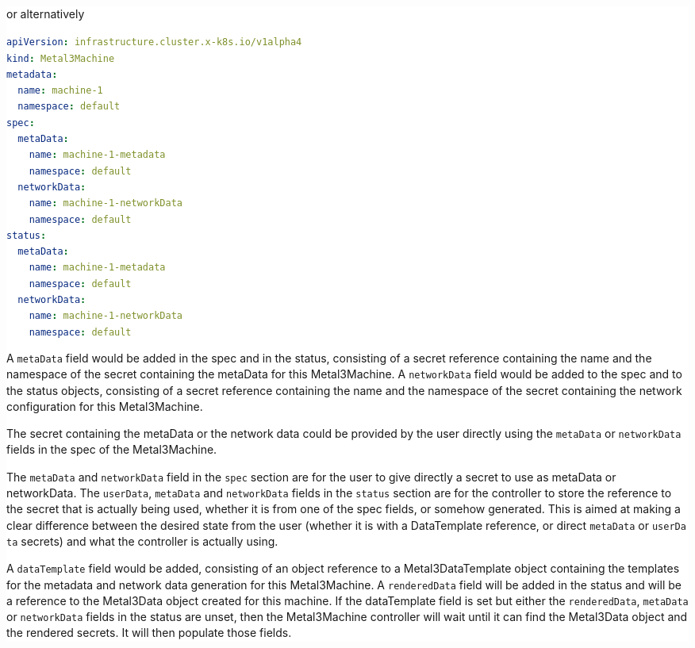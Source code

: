 or alternatively

```yaml
apiVersion: infrastructure.cluster.x-k8s.io/v1alpha4
kind: Metal3Machine
metadata:
  name: machine-1
  namespace: default
spec:
  metaData:
    name: machine-1-metadata
    namespace: default
  networkData:
    name: machine-1-networkData
    namespace: default
status:
  metaData:
    name: machine-1-metadata
    namespace: default
  networkData:
    name: machine-1-networkData
    namespace: default
```

A `metaData` field would be added in the spec and in the status, consisting of a
secret reference containing the name and the namespace of the secret containing
the metaData for this Metal3Machine. A `networkData` field would be added to the
spec and to the status objects, consisting of a secret
reference containing the name and the namespace of the secret containing the
network configuration for this Metal3Machine.

The secret containing the metaData or the network data could be provided by the
user directly using the `metaData` or `networkData` fields in the spec of the
Metal3Machine.

The `metaData` and `networkData` field in the `spec` section are for the user
to give directly a secret to use as metaData or networkData. The `userData`,
`metaData` and `networkData` fields in the `status` section are for the
controller to store the reference to the secret that is actually being used,
whether it is from one of the spec fields, or somehow generated. This is aimed
at making a clear difference between the desired state from the user (whether
it is with a DataTemplate reference, or direct `metaData` or `userData` secrets)
and what the controller is actually using.

A `dataTemplate` field would be added, consisting of an object reference
to a Metal3DataTemplate object containing the templates for
the metadata and network data generation for this Metal3Machine.
A `renderedData` field will be added in the status and will be a reference to
the Metal3Data object created for this machine. If the dataTemplate field is
set but either the `renderedData`, `metaData` or `networkData` fields in the
status are unset, then the Metal3Machine controller will wait until it can find
the Metal3Data object and the rendered secrets. It will then populate those
fields.
